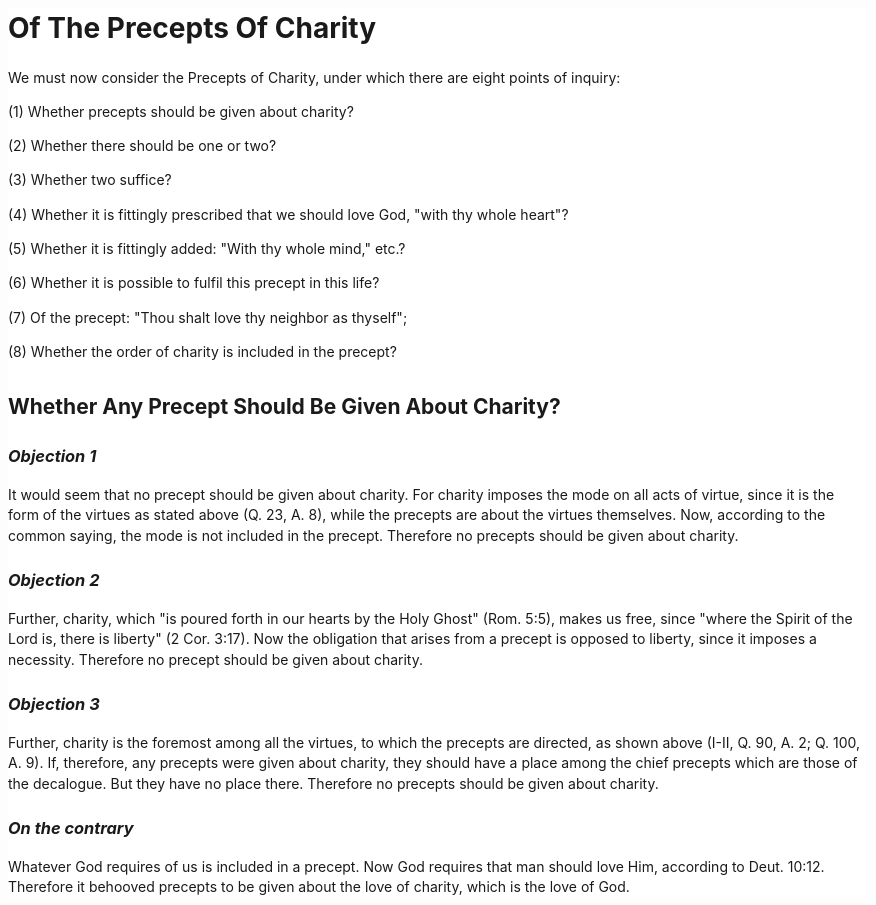 # Of The Precepts Of Charity

We must now consider the Precepts of Charity, under which there are
eight points of inquiry:

(1) Whether precepts should be given about charity?

(2) Whether there should be one or two?

(3) Whether two suffice?

(4) Whether it is fittingly prescribed that we should love God, "with
thy whole heart"?

(5) Whether it is fittingly added: "With thy whole mind," etc.?

(6) Whether it is possible to fulfil this precept in this life?

(7) Of the precept: "Thou shalt love thy neighbor as thyself";

(8) Whether the order of charity is included in the precept?


## Whether Any Precept Should Be Given About Charity?

### *Objection 1*
It would seem that no precept should be given about
charity. For charity imposes the mode on all acts of virtue, since it
is the form of the virtues as stated above (Q. 23, A. 8), while the
precepts are about the virtues themselves. Now, according to the
common saying, the mode is not included in the precept. Therefore no
precepts should be given about charity.

### *Objection 2*
Further, charity, which "is poured forth in our hearts by the
Holy Ghost" (Rom. 5:5), makes us free, since "where the Spirit of the
Lord is, there is liberty" (2 Cor. 3:17). Now the obligation that
arises from a precept is opposed to liberty, since it imposes a
necessity. Therefore no precept should be given about charity.

### *Objection 3*
Further, charity is the foremost among all the virtues, to
which the precepts are directed, as shown above (I-II, Q. 90, A. 2;
Q. 100, A. 9). If, therefore, any precepts were given about charity,
they should have a place among the chief precepts which are those of
the decalogue. But they have no place there. Therefore no precepts
should be given about charity.

### *On the contrary*
Whatever God requires of us is included in a
precept. Now God requires that man should love Him, according to
Deut. 10:12. Therefore it behooved precepts to be given about the
love of charity, which is the love of God.
